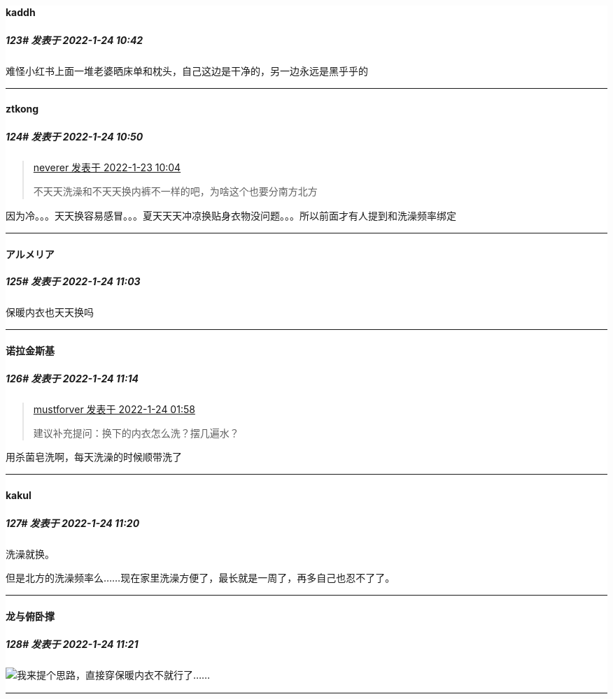 ####  kaddh  
##### 123#       发表于 2022-1-24 10:42

难怪小红书上面一堆老婆晒床单和枕头，自己这边是干净的，另一边永远是黑乎乎的



*****

####  ztkong  
##### 124#       发表于 2022-1-24 10:50

<blockquote><a href="httphttps://bbs.saraba1st.com/2b/forum.php?mod=redirect&amp;goto=findpost&amp;pid=54398353&amp;ptid=2048832" target="_blank">neverer 发表于 2022-1-23 10:04</a>

不天天洗澡和不天天换内裤不一样的吧，为啥这个也要分南方北方</blockquote>
因为冷。。。天天换容易感冒。。。夏天天天冲凉换贴身衣物没问题。。。所以前面才有人提到和洗澡频率绑定

*****

####  アルメリア  
##### 125#       发表于 2022-1-24 11:03

保暖内衣也天天换吗



*****

####  诺拉金斯基  
##### 126#       发表于 2022-1-24 11:14

<blockquote><a href="httphttps://bbs.saraba1st.com/2b/forum.php?mod=redirect&amp;goto=findpost&amp;pid=54407300&amp;ptid=2048832" target="_blank">mustforver 发表于 2022-1-24 01:58</a>

建议补充提问：换下的内衣怎么洗？摆几遍水？</blockquote>
用杀菌皂洗啊，每天洗澡的时候顺带洗了

*****

####  kakul  
##### 127#       发表于 2022-1-24 11:20

洗澡就换。

但是北方的洗澡频率么……现在家里洗澡方便了，最长就是一周了，再多自己也忍不了了。

*****

####  龙与俯卧撑  
##### 128#       发表于 2022-1-24 11:21

<img src="https://static.saraba1st.com/image/smiley/face2017/029.png" referrerpolicy="no-referrer">我来提个思路，直接穿保暖内衣不就行了……

*****

